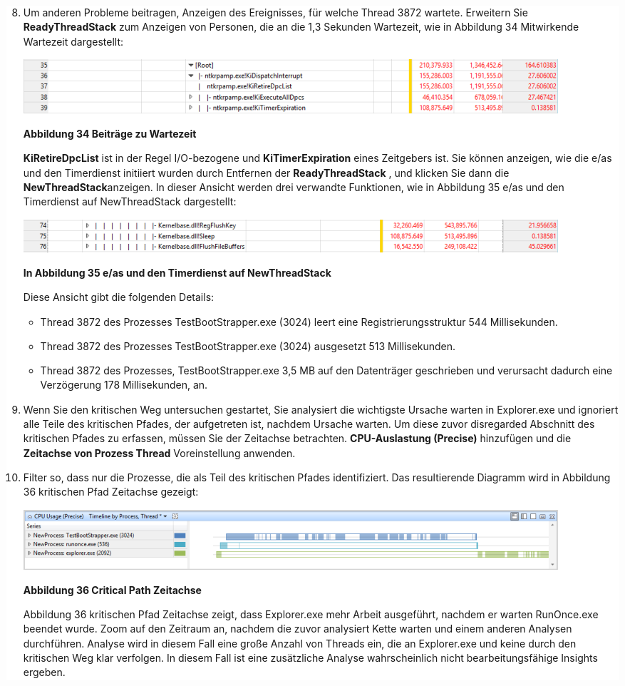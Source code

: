 8.  Um anderen Probleme beitragen, Anzeigen des Ereignisses, für welche Thread 3872 wartete. Erweitern Sie **ReadyThreadStack** zum Anzeigen von Personen, die an die 1,3 Sekunden Wartezeit, wie in Abbildung 34 Mitwirkende Wartezeit dargestellt:

    ![Abbildung 34 Beiträge zu Wartezeit](images/dep-win8-cpu-techniques-figure-34-contributors-to-wait-time.png)

    **Abbildung 34 Beiträge zu Wartezeit**

    **KiRetireDpcList** ist in der Regel I/O-bezogene und **KiTimerExpiration** eines Zeitgebers ist. Sie können anzeigen, wie die e/as und den Timerdienst initiiert wurden durch Entfernen der **ReadyThreadStack** , und klicken Sie dann die **NewThreadStack**anzeigen. In dieser Ansicht werden drei verwandte Funktionen, wie in Abbildung 35 e/as und den Timerdienst auf NewThreadStack dargestellt:

    ![Abbildung 35 IOS- und Timer auf newthreadstack](images/dep-win8-cpu-techniques-figure-35-ios-and-timer-on-newthreadstack.png)

    **In Abbildung 35 e/as und den Timerdienst auf NewThreadStack**

    Diese Ansicht gibt die folgenden Details:

    -   Thread 3872 des Prozesses TestBootStrapper.exe (3024) leert eine Registrierungsstruktur 544 Millisekunden.

    -   Thread 3872 des Prozesses TestBootStrapper.exe (3024) ausgesetzt 513 Millisekunden.

    -   Thread 3872 des Prozesses, TestBootStrapper.exe 3,5 MB auf den Datenträger geschrieben und verursacht dadurch eine Verzögerung 178 Millisekunden, an.

9.  Wenn Sie den kritischen Weg untersuchen gestartet, Sie analysiert die wichtigste Ursache warten in Explorer.exe und ignoriert alle Teile des kritischen Pfades, der aufgetreten ist, nachdem Ursache warten. Um diese zuvor disregarded Abschnitt des kritischen Pfades zu erfassen, müssen Sie der Zeitachse betrachten. **CPU-Auslastung (Precise)** hinzufügen und die **Zeitachse von Prozess Thread** Voreinstellung anwenden.

10. Filter so, dass nur die Prozesse, die als Teil des kritischen Pfades identifiziert. Das resultierende Diagramm wird in Abbildung 36 kritischen Pfad Zeitachse gezeigt:

    ![Abbildung 36 kritischen Weg Zeitachse](images/dep-win8-cpu-techniques-figure-36-critical-path-timelinee.png)

    **Abbildung 36 Critical Path Zeitachse**

    Abbildung 36 kritischen Pfad Zeitachse zeigt, dass Explorer.exe mehr Arbeit ausgeführt, nachdem er warten RunOnce.exe beendet wurde. Zoom auf den Zeitraum an, nachdem die zuvor analysiert Kette warten und einem anderen Analysen durchführen. Analyse wird in diesem Fall eine große Anzahl von Threads ein, die an Explorer.exe und keine durch den kritischen Weg klar verfolgen. In diesem Fall ist eine zusätzliche Analyse wahrscheinlich nicht bearbeitungsfähige Insights ergeben.
